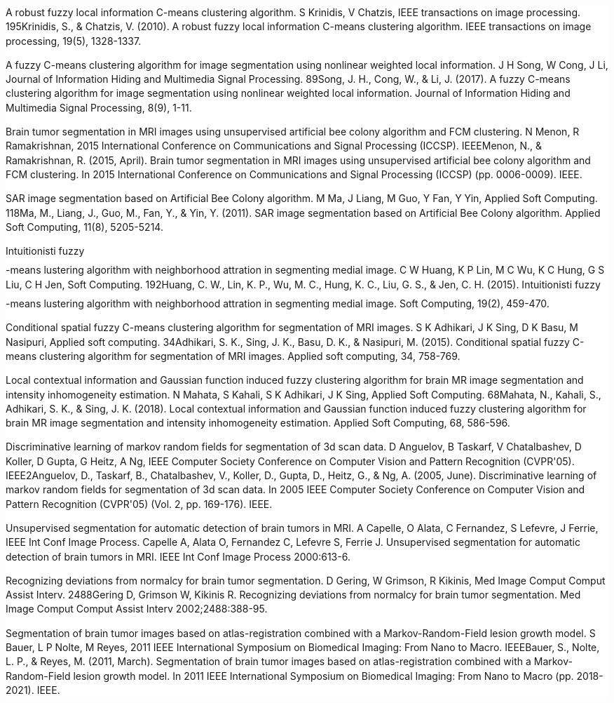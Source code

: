 A robust fuzzy local information C-means clustering algorithm. S Krinidis, V Chatzis, IEEE transactions on image processing. 195Krinidis, S., & Chatzis, V. (2010). A robust fuzzy local information C-means clustering algorithm. IEEE transactions on image processing, 19(5), 1328-1337.

A fuzzy C-means clustering algorithm for image segmentation using nonlinear weighted local information. J H Song, W Cong, J Li, Journal of Information Hiding and Multimedia Signal Processing. 89Song, J. H., Cong, W., & Li, J. (2017). A fuzzy C-means clustering algorithm for image segmentation using nonlinear weighted local information. Journal of Information Hiding and Multimedia Signal Processing, 8(9), 1-11.

Brain tumor segmentation in MRI images using unsupervised artificial bee colony algorithm and FCM clustering. N Menon, R Ramakrishnan, 2015 International Conference on Communications and Signal Processing (ICCSP). IEEEMenon, N., & Ramakrishnan, R. (2015, April). Brain tumor segmentation in MRI images using unsupervised artificial bee colony algorithm and FCM clustering. In 2015 International Conference on Communications and Signal Processing (ICCSP) (pp. 0006-0009). IEEE.

SAR image segmentation based on Artificial Bee Colony algorithm. M Ma, J Liang, M Guo, Y Fan, Y Yin, Applied Soft Computing. 118Ma, M., Liang, J., Guo, M., Fan, Y., & Yin, Y. (2011). SAR image segmentation based on Artificial Bee Colony algorithm. Applied Soft Computing, 11(8), 5205-5214.

Intuitionisti fuzzy $$$$-means lustering algorithm with neighborhood attration in segmenting medial image. C W Huang, K P Lin, M C Wu, K C Hung, G S Liu, C H Jen, Soft Computing. 192Huang, C. W., Lin, K. P., Wu, M. C., Hung, K. C., Liu, G. S., & Jen, C. H. (2015). Intuitionisti fuzzy $$$$-means lustering algorithm with neighborhood attration in segmenting medial image. Soft Computing, 19(2), 459-470.

Conditional spatial fuzzy C-means clustering algorithm for segmentation of MRI images. S K Adhikari, J K Sing, D K Basu, M Nasipuri, Applied soft computing. 34Adhikari, S. K., Sing, J. K., Basu, D. K., & Nasipuri, M. (2015). Conditional spatial fuzzy C-means clustering algorithm for segmentation of MRI images. Applied soft computing, 34, 758-769.

Local contextual information and Gaussian function induced fuzzy clustering algorithm for brain MR image segmentation and intensity inhomogeneity estimation. N Mahata, S Kahali, S K Adhikari, J K Sing, Applied Soft Computing. 68Mahata, N., Kahali, S., Adhikari, S. K., & Sing, J. K. (2018). Local contextual information and Gaussian function induced fuzzy clustering algorithm for brain MR image segmentation and intensity inhomogeneity estimation. Applied Soft Computing, 68, 586-596.

Discriminative learning of markov random fields for segmentation of 3d scan data. D Anguelov, B Taskarf, V Chatalbashev, D Koller, D Gupta, G Heitz, A Ng, IEEE Computer Society Conference on Computer Vision and Pattern Recognition (CVPR'05). IEEE2Anguelov, D., Taskarf, B., Chatalbashev, V., Koller, D., Gupta, D., Heitz, G., & Ng, A. (2005, June). Discriminative learning of markov random fields for segmentation of 3d scan data. In 2005 IEEE Computer Society Conference on Computer Vision and Pattern Recognition (CVPR'05) (Vol. 2, pp. 169-176). IEEE.

Unsupervised segmentation for automatic detection of brain tumors in MRI. A Capelle, O Alata, C Fernandez, S Lefevre, J Ferrie, IEEE Int Conf Image Process. Capelle A, Alata O, Fernandez C, Lefevre S, Ferrie J. Unsupervised segmentation for automatic detection of brain tumors in MRI. IEEE Int Conf Image Process 2000:613-6.

Recognizing deviations from normalcy for brain tumor segmentation. D Gering, W Grimson, R Kikinis, Med Image Comput Comput Assist Interv. 2488Gering D, Grimson W, Kikinis R. Recognizing deviations from normalcy for brain tumor segmentation. Med Image Comput Comput Assist Interv 2002;2488:388-95.

Segmentation of brain tumor images based on atlas-registration combined with a Markov-Random-Field lesion growth model. S Bauer, L P Nolte, M Reyes, 2011 IEEE International Symposium on Biomedical Imaging: From Nano to Macro. IEEEBauer, S., Nolte, L. P., & Reyes, M. (2011, March). Segmentation of brain tumor images based on atlas-registration combined with a Markov-Random-Field lesion growth model. In 2011 IEEE International Symposium on Biomedical Imaging: From Nano to Macro (pp. 2018-2021). IEEE.
